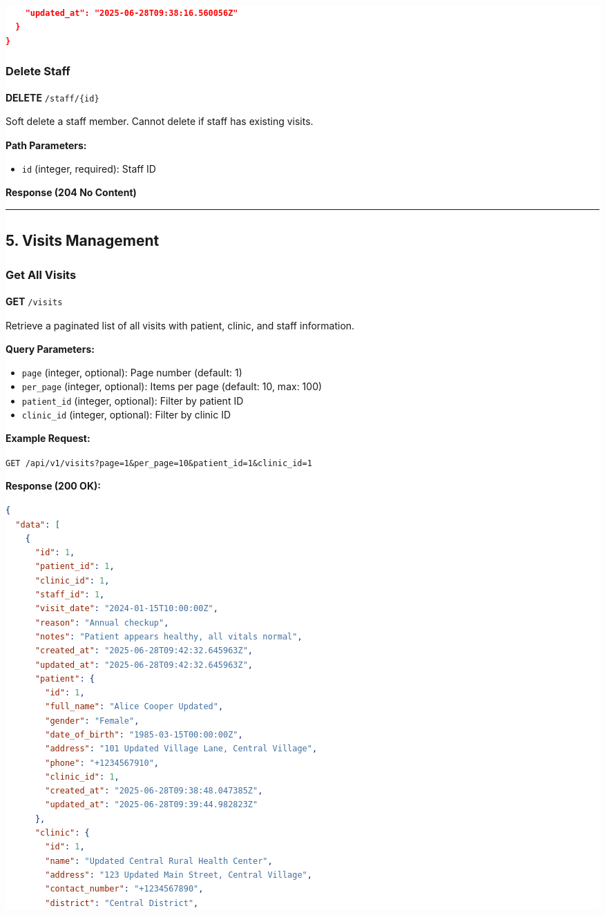 ```json
    "updated_at": "2025-06-28T09:38:16.560056Z"
  }
}
```

### Delete Staff
**DELETE** `/staff/{id}`

Soft delete a staff member. Cannot delete if staff has existing visits.

**Path Parameters:**
- `id` (integer, required): Staff ID

**Response (204 No Content)**

---

## 5. Visits Management

### Get All Visits
**GET** `/visits`

Retrieve a paginated list of all visits with patient, clinic, and staff information.

**Query Parameters:**
- `page` (integer, optional): Page number (default: 1)
- `per_page` (integer, optional): Items per page (default: 10, max: 100)
- `patient_id` (integer, optional): Filter by patient ID
- `clinic_id` (integer, optional): Filter by clinic ID

**Example Request:**
```
GET /api/v1/visits?page=1&per_page=10&patient_id=1&clinic_id=1
```

**Response (200 OK):**
```json
{
  "data": [
    {
      "id": 1,
      "patient_id": 1,
      "clinic_id": 1,
      "staff_id": 1,
      "visit_date": "2024-01-15T10:00:00Z",
      "reason": "Annual checkup",
      "notes": "Patient appears healthy, all vitals normal",
      "created_at": "2025-06-28T09:42:32.645963Z",
      "updated_at": "2025-06-28T09:42:32.645963Z",
      "patient": {
        "id": 1,
        "full_name": "Alice Cooper Updated",
        "gender": "Female",
        "date_of_birth": "1985-03-15T00:00:00Z",
        "address": "101 Updated Village Lane, Central Village",
        "phone": "+1234567910",
        "clinic_id": 1,
        "created_at": "2025-06-28T09:38:48.047385Z",
        "updated_at": "2025-06-28T09:39:44.982823Z"
      },
      "clinic": {
        "id": 1,
        "name": "Updated Central Rural Health Center",
        "address": "123 Updated Main Street, Central Village",
        "contact_number": "+1234567890",
        "district": "Central District",
```